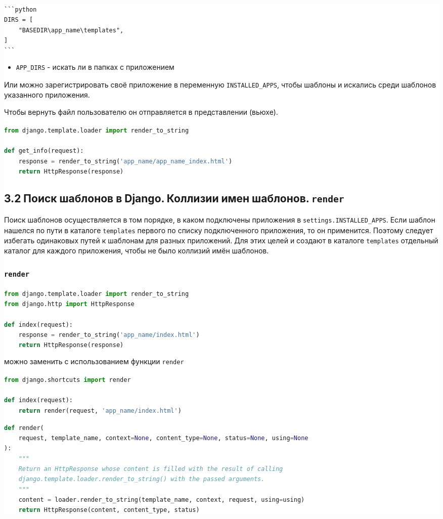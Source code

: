     ```python
    DIRS = [
        "BASEDIR\app_name\templates",
    ]
    ```

- `APP_DIRS` - искать ли в папках с приложением

Или можно зарегистрировать своё приложение в переменную `INSTALLED_APPS`, чтобы  шаблоны и искались среди шаблонов указанного приложения.

Чтобы вернуть файл пользователю он отправляется в представлении (вьюхе).

```python
from django.template.loader import render_to_string

def get_info(request):
    response = render_to_string('app_name/app_name_index.html')
    return HttpResponse(response)
```

## 3.2 Поиск шаблонов в Django. Коллизии имен шаблонов. `render`

Поиск шаблонов осуществляется в том порядке, в каком подключены приложения в `settings.INSTALLED_APPS`. Если шаблон нашелся по пути в каталоге `templates` первого по списку подключенного приложения, то он применится. Поэтому следует избегать одинаковых путей к шаблонам для разных приложений. Для этих целей и создают в каталоге `templates` отдельный каталог для каждого приложения, чтобы не было коллизий имён шаблонов.

### `render`

```python
from django.template.loader import render_to_string
from django.http import HttpResponse

def index(request):
    response = render_to_string('app_name/index.html')
    return HttpResponse(response)
```

можно заменить с использованием функции `render`

```python
from django.shortcuts import render

def index(request):
    return render(request, 'app_name/index.html')
```

```python
def render(
    request, template_name, context=None, content_type=None, status=None, using=None
):
    """
    Return an HttpResponse whose content is filled with the result of calling
    django.template.loader.render_to_string() with the passed arguments.
    """
    content = loader.render_to_string(template_name, context, request, using=using)
    return HttpResponse(content, content_type, status)
```
